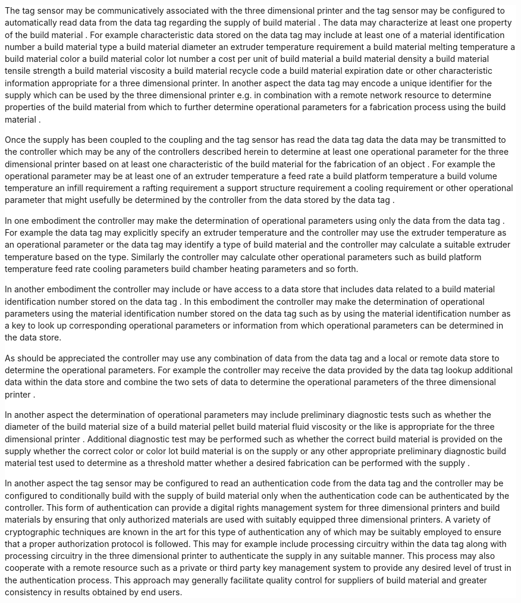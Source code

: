 The tag sensor may be communicatively associated with the three dimensional printer and the tag sensor may be configured to automatically read data from the data tag regarding the supply of build material . The data may characterize at least one property of the build material . For example characteristic data stored on the data tag may include at least one of a material identification number a build material type a build material diameter an extruder temperature requirement a build material melting temperature a build material color a build material color lot number a cost per unit of build material a build material density a build material tensile strength a build material viscosity a build material recycle code a build material expiration date or other characteristic information appropriate for a three dimensional printer. In another aspect the data tag may encode a unique identifier for the supply which can be used by the three dimensional printer e.g. in combination with a remote network resource to determine properties of the build material from which to further determine operational parameters for a fabrication process using the build material .

Once the supply has been coupled to the coupling and the tag sensor has read the data tag data the data may be transmitted to the controller which may be any of the controllers described herein to determine at least one operational parameter for the three dimensional printer based on at least one characteristic of the build material for the fabrication of an object . For example the operational parameter may be at least one of an extruder temperature a feed rate a build platform temperature a build volume temperature an infill requirement a rafting requirement a support structure requirement a cooling requirement or other operational parameter that might usefully be determined by the controller from the data stored by the data tag .

In one embodiment the controller may make the determination of operational parameters using only the data from the data tag . For example the data tag may explicitly specify an extruder temperature and the controller may use the extruder temperature as an operational parameter or the data tag may identify a type of build material and the controller may calculate a suitable extruder temperature based on the type. Similarly the controller may calculate other operational parameters such as build platform temperature feed rate cooling parameters build chamber heating parameters and so forth.

In another embodiment the controller may include or have access to a data store that includes data related to a build material identification number stored on the data tag . In this embodiment the controller may make the determination of operational parameters using the material identification number stored on the data tag such as by using the material identification number as a key to look up corresponding operational parameters or information from which operational parameters can be determined in the data store.

As should be appreciated the controller may use any combination of data from the data tag and a local or remote data store to determine the operational parameters. For example the controller may receive the data provided by the data tag lookup additional data within the data store and combine the two sets of data to determine the operational parameters of the three dimensional printer .

In another aspect the determination of operational parameters may include preliminary diagnostic tests such as whether the diameter of the build material size of a build material pellet build material fluid viscosity or the like is appropriate for the three dimensional printer . Additional diagnostic test may be performed such as whether the correct build material is provided on the supply whether the correct color or color lot build material is on the supply or any other appropriate preliminary diagnostic build material test used to determine as a threshold matter whether a desired fabrication can be performed with the supply .

In another aspect the tag sensor may be configured to read an authentication code from the data tag and the controller may be configured to conditionally build with the supply of build material only when the authentication code can be authenticated by the controller. This form of authentication can provide a digital rights management system for three dimensional printers and build materials by ensuring that only authorized materials are used with suitably equipped three dimensional printers. A variety of cryptographic techniques are known in the art for this type of authentication any of which may be suitably employed to ensure that a proper authorization protocol is followed. This may for example include processing circuitry within the data tag along with processing circuitry in the three dimensional printer to authenticate the supply in any suitable manner. This process may also cooperate with a remote resource such as a private or third party key management system to provide any desired level of trust in the authentication process. This approach may generally facilitate quality control for suppliers of build material and greater consistency in results obtained by end users.
